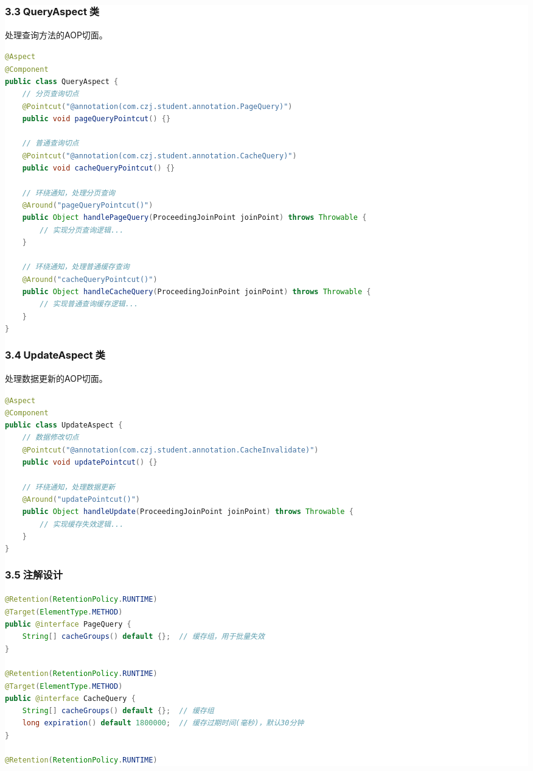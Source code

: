 ### 3.3 QueryAspect 类
处理查询方法的AOP切面。

```java
@Aspect
@Component
public class QueryAspect {
    // 分页查询切点
    @Pointcut("@annotation(com.czj.student.annotation.PageQuery)")
    public void pageQueryPointcut() {}
    
    // 普通查询切点
    @Pointcut("@annotation(com.czj.student.annotation.CacheQuery)")
    public void cacheQueryPointcut() {}
    
    // 环绕通知，处理分页查询
    @Around("pageQueryPointcut()")
    public Object handlePageQuery(ProceedingJoinPoint joinPoint) throws Throwable {
        // 实现分页查询逻辑...
    }
    
    // 环绕通知，处理普通缓存查询
    @Around("cacheQueryPointcut()")
    public Object handleCacheQuery(ProceedingJoinPoint joinPoint) throws Throwable {
        // 实现普通查询缓存逻辑...
    }
}
```

### 3.4 UpdateAspect 类
处理数据更新的AOP切面。

```java
@Aspect
@Component
public class UpdateAspect {
    // 数据修改切点
    @Pointcut("@annotation(com.czj.student.annotation.CacheInvalidate)")
    public void updatePointcut() {}
    
    // 环绕通知，处理数据更新
    @Around("updatePointcut()")
    public Object handleUpdate(ProceedingJoinPoint joinPoint) throws Throwable {
        // 实现缓存失效逻辑...
    }
}
```

### 3.5 注解设计

```java
@Retention(RetentionPolicy.RUNTIME)
@Target(ElementType.METHOD)
public @interface PageQuery {
    String[] cacheGroups() default {};  // 缓存组，用于批量失效
}

@Retention(RetentionPolicy.RUNTIME)
@Target(ElementType.METHOD)
public @interface CacheQuery {
    String[] cacheGroups() default {};  // 缓存组
    long expiration() default 1800000;  // 缓存过期时间(毫秒)，默认30分钟
}

@Retention(RetentionPolicy.RUNTIME)
```